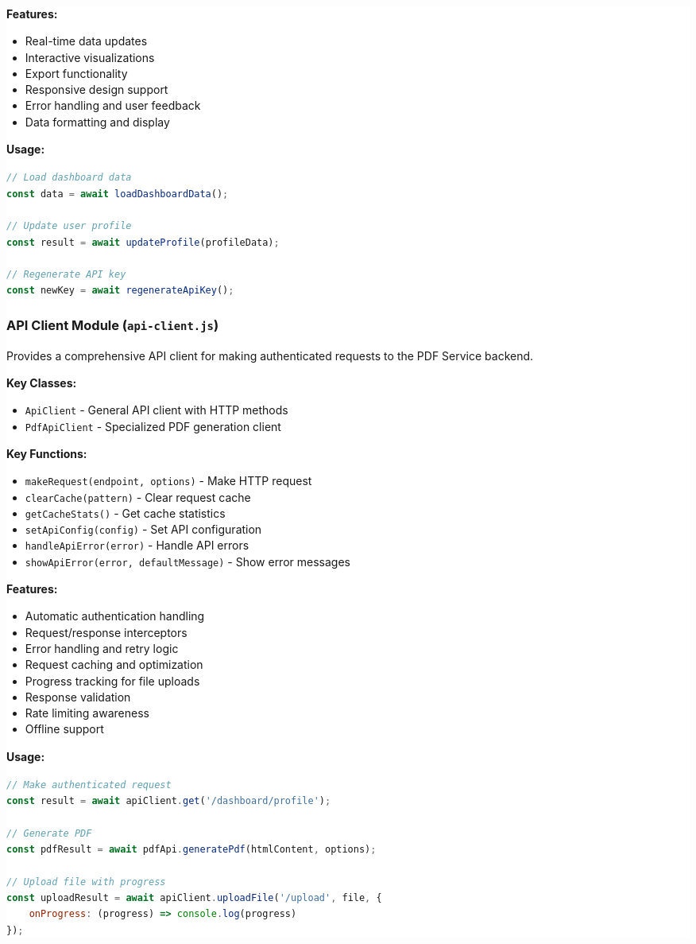 **Features:**
- Real-time data updates
- Interactive visualizations
- Export functionality
- Responsive design support
- Error handling and user feedback
- Data formatting and display

**Usage:**
```javascript
// Load dashboard data
const data = await loadDashboardData();

// Update user profile
const result = await updateProfile(profileData);

// Regenerate API key
const newKey = await regenerateApiKey();
```

### API Client Module (`api-client.js`)

Provides a comprehensive API client for making authenticated requests to the PDF Service backend.

**Key Classes:**
- `ApiClient` - General API client with HTTP methods
- `PdfApiClient` - Specialized PDF generation client

**Key Functions:**
- `makeRequest(endpoint, options)` - Make HTTP request
- `clearCache(pattern)` - Clear request cache
- `getCacheStats()` - Get cache statistics
- `setApiConfig(config)` - Set API configuration
- `handleApiError(error)` - Handle API errors
- `showApiError(error, defaultMessage)` - Show error messages

**Features:**
- Automatic authentication handling
- Request/response interceptors
- Error handling and retry logic
- Request caching and optimization
- Progress tracking for file uploads
- Response validation
- Rate limiting awareness
- Offline support

**Usage:**
```javascript
// Make authenticated request
const result = await apiClient.get('/dashboard/profile');

// Generate PDF
const pdfResult = await pdfApi.generatePdf(htmlContent, options);

// Upload file with progress
const uploadResult = await apiClient.uploadFile('/upload', file, {
    onProgress: (progress) => console.log(progress)
});
```
